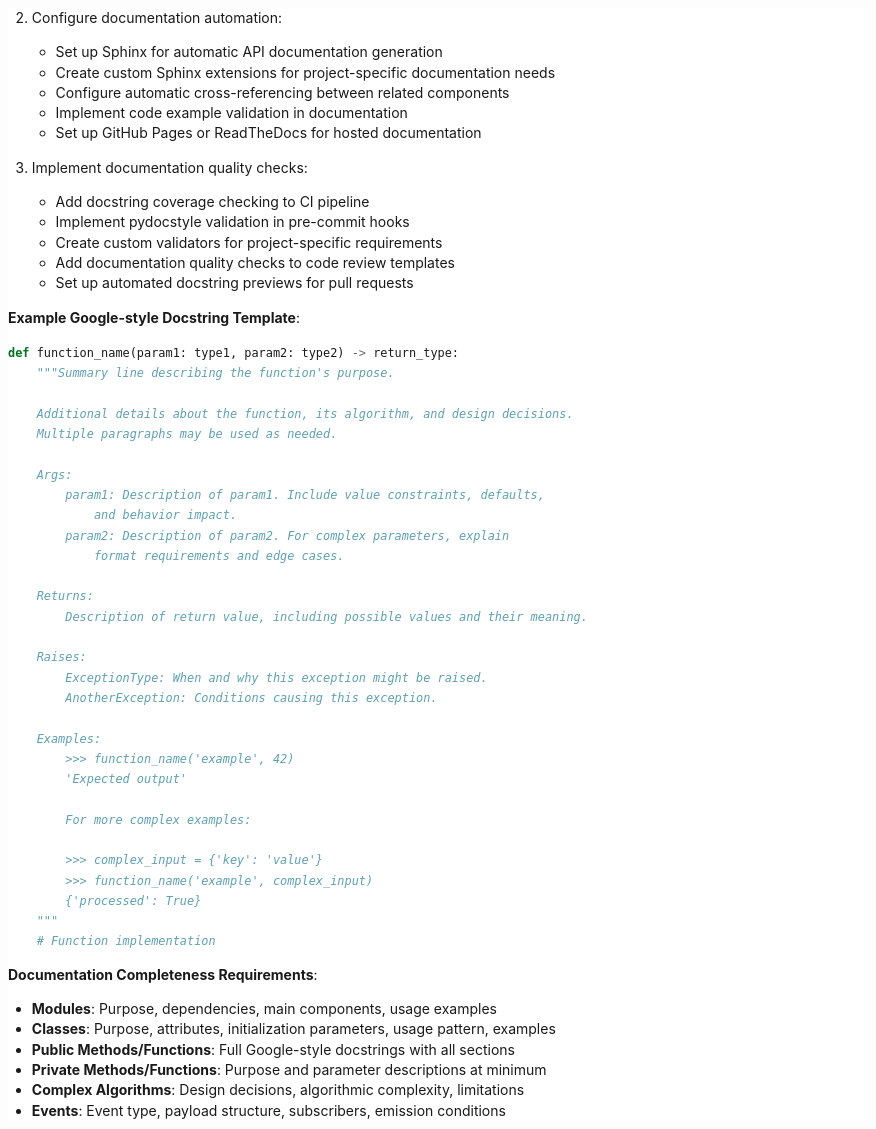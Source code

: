 2. Configure documentation automation:
   - Set up Sphinx for automatic API documentation generation
   - Create custom Sphinx extensions for project-specific documentation needs
   - Configure automatic cross-referencing between related components
   - Implement code example validation in documentation
   - Set up GitHub Pages or ReadTheDocs for hosted documentation

3. Implement documentation quality checks:
   - Add docstring coverage checking to CI pipeline
   - Implement pydocstyle validation in pre-commit hooks
   - Create custom validators for project-specific requirements
   - Add documentation quality checks to code review templates
   - Set up automated docstring previews for pull requests

**Example Google-style Docstring Template**:
```python
def function_name(param1: type1, param2: type2) -> return_type:
    """Summary line describing the function's purpose.
    
    Additional details about the function, its algorithm, and design decisions.
    Multiple paragraphs may be used as needed.
    
    Args:
        param1: Description of param1. Include value constraints, defaults,
            and behavior impact.
        param2: Description of param2. For complex parameters, explain
            format requirements and edge cases.
    
    Returns:
        Description of return value, including possible values and their meaning.
    
    Raises:
        ExceptionType: When and why this exception might be raised.
        AnotherException: Conditions causing this exception.
    
    Examples:
        >>> function_name('example', 42)
        'Expected output'
        
        For more complex examples:
        
        >>> complex_input = {'key': 'value'}
        >>> function_name('example', complex_input)
        {'processed': True}
    """
    # Function implementation
```

**Documentation Completeness Requirements**:
- **Modules**: Purpose, dependencies, main components, usage examples
- **Classes**: Purpose, attributes, initialization parameters, usage pattern, examples
- **Public Methods/Functions**: Full Google-style docstrings with all sections
- **Private Methods/Functions**: Purpose and parameter descriptions at minimum
- **Complex Algorithms**: Design decisions, algorithmic complexity, limitations
- **Events**: Event type, payload structure, subscribers, emission conditions
